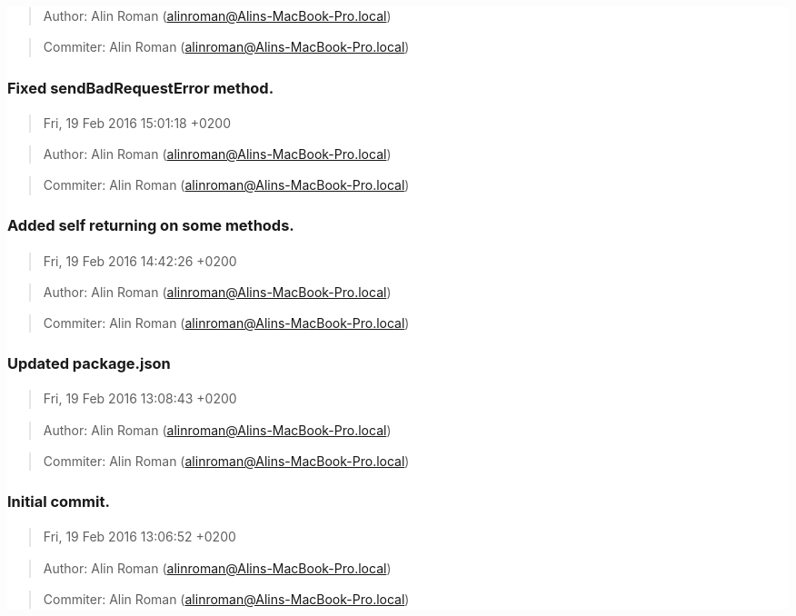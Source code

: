>Author: Alin Roman (alinroman@Alins-MacBook-Pro.local)

>Commiter: Alin Roman (alinroman@Alins-MacBook-Pro.local)




### Fixed sendBadRequestError method.
>Fri, 19 Feb 2016 15:01:18 +0200

>Author: Alin Roman (alinroman@Alins-MacBook-Pro.local)

>Commiter: Alin Roman (alinroman@Alins-MacBook-Pro.local)




### Added self returning on some methods.
>Fri, 19 Feb 2016 14:42:26 +0200

>Author: Alin Roman (alinroman@Alins-MacBook-Pro.local)

>Commiter: Alin Roman (alinroman@Alins-MacBook-Pro.local)




### Updated package.json
>Fri, 19 Feb 2016 13:08:43 +0200

>Author: Alin Roman (alinroman@Alins-MacBook-Pro.local)

>Commiter: Alin Roman (alinroman@Alins-MacBook-Pro.local)




### Initial commit.
>Fri, 19 Feb 2016 13:06:52 +0200

>Author: Alin Roman (alinroman@Alins-MacBook-Pro.local)

>Commiter: Alin Roman (alinroman@Alins-MacBook-Pro.local)





